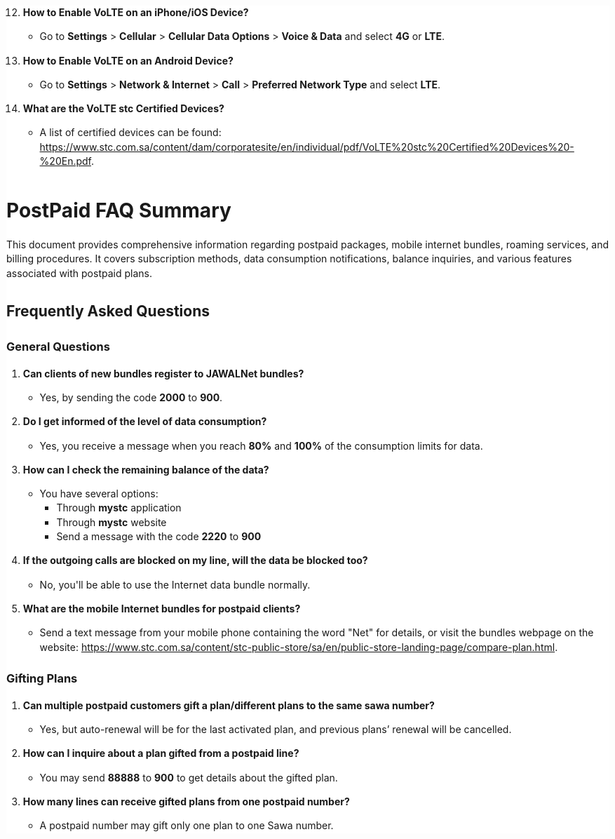 12. **How to Enable VoLTE on an iPhone/iOS Device?**
    - Go to **Settings** > **Cellular** > **Cellular Data Options** > **Voice & Data** and select **4G** or **LTE**.

13. **How to Enable VoLTE on an Android Device?**
    - Go to **Settings** > **Network & Internet** > **Call** > **Preferred Network Type** and select **LTE**.

14. **What are the VoLTE stc Certified Devices?**
    - A list of certified devices can be found: https://www.stc.com.sa/content/dam/corporatesite/en/individual/pdf/VoLTE%20stc%20Certified%20Devices%20-%20En.pdf.


# PostPaid FAQ Summary

This document provides comprehensive information regarding postpaid packages, mobile internet bundles, roaming services, and billing procedures. It covers subscription methods, data consumption notifications, balance inquiries, and various features associated with postpaid plans.

## Frequently Asked Questions

### General Questions
1. **Can clients of new bundles register to JAWALNet bundles?**
   - Yes, by sending the code **2000** to **900**.

2. **Do I get informed of the level of data consumption?**
   - Yes, you receive a message when you reach **80%** and **100%** of the consumption limits for data.

3. **How can I check the remaining balance of the data?**
   - You have several options:
     - Through **mystc** application
     - Through **mystc** website
     - Send a message with the code **2220** to **900**

4. **If the outgoing calls are blocked on my line, will the data be blocked too?**
   - No, you'll be able to use the Internet data bundle normally.

5. **What are the mobile Internet bundles for postpaid clients?**
   - Send a text message from your mobile phone containing the word "Net" for details, or visit the bundles webpage on the website: https://www.stc.com.sa/content/stc-public-store/sa/en/public-store-landing-page/compare-plan.html.

### Gifting Plans
1. **Can multiple postpaid customers gift a plan/different plans to the same sawa number?**
   - Yes, but auto-renewal will be for the last activated plan, and previous plans’ renewal will be cancelled.

2. **How can I inquire about a plan gifted from a postpaid line?**
   - You may send **88888** to **900** to get details about the gifted plan.

3. **How many lines can receive gifted plans from one postpaid number?**
   - A postpaid number may gift only one plan to one Sawa number.
